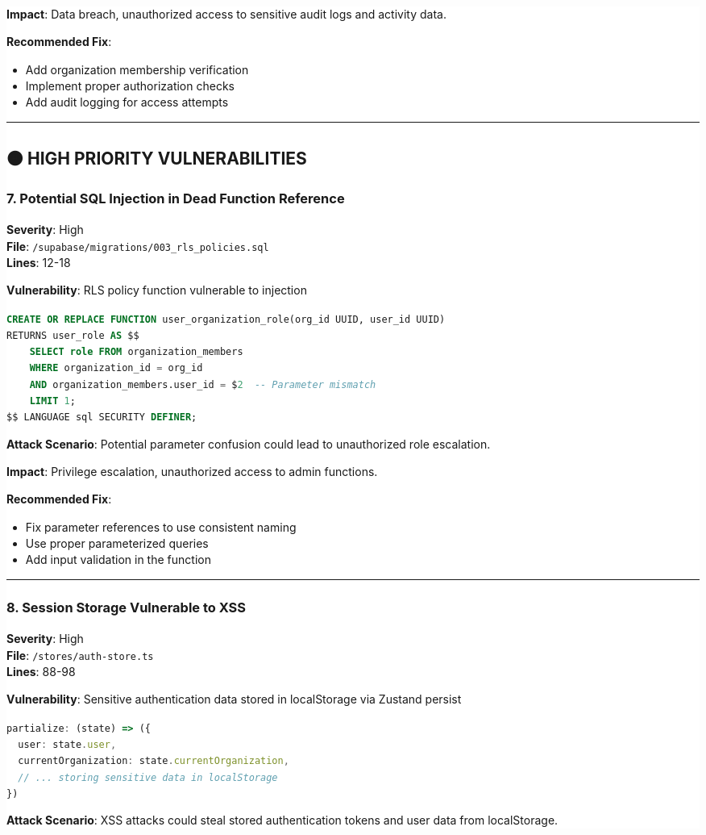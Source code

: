 **Impact**: Data breach, unauthorized access to sensitive audit logs and activity data.

**Recommended Fix**:
- Add organization membership verification
- Implement proper authorization checks
- Add audit logging for access attempts

---

## 🟠 HIGH PRIORITY VULNERABILITIES

### 7. Potential SQL Injection in Dead Function Reference
**Severity**: High  
**File**: `/supabase/migrations/003_rls_policies.sql`  
**Lines**: 12-18  

**Vulnerability**: RLS policy function vulnerable to injection
```sql
CREATE OR REPLACE FUNCTION user_organization_role(org_id UUID, user_id UUID)
RETURNS user_role AS $$
    SELECT role FROM organization_members
    WHERE organization_id = org_id
    AND organization_members.user_id = $2  -- Parameter mismatch
    LIMIT 1;
$$ LANGUAGE sql SECURITY DEFINER;
```

**Attack Scenario**: Potential parameter confusion could lead to unauthorized role escalation.

**Impact**: Privilege escalation, unauthorized access to admin functions.

**Recommended Fix**:
- Fix parameter references to use consistent naming
- Use proper parameterized queries
- Add input validation in the function

---

### 8. Session Storage Vulnerable to XSS
**Severity**: High  
**File**: `/stores/auth-store.ts`  
**Lines**: 88-98  

**Vulnerability**: Sensitive authentication data stored in localStorage via Zustand persist
```typescript
partialize: (state) => ({
  user: state.user,
  currentOrganization: state.currentOrganization,
  // ... storing sensitive data in localStorage
})
```

**Attack Scenario**: XSS attacks could steal stored authentication tokens and user data from localStorage.

